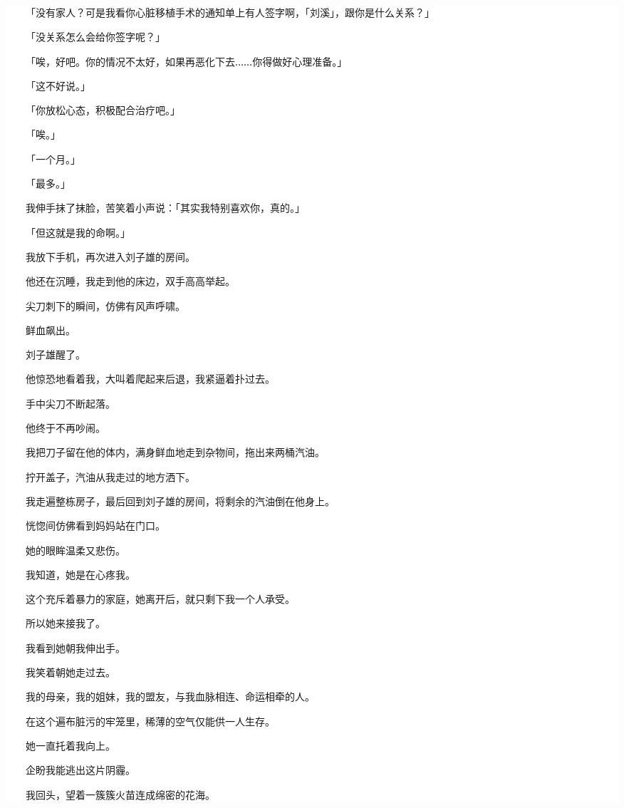 &emsp;&emsp;「没有家人？可是我看你心脏移植手术的通知单上有人签字啊，「刘溪」，跟你是什么关系？」  
  
&emsp;&emsp;「没关系怎么会给你签字呢？」  
  
&emsp;&emsp;「唉，好吧。你的情况不太好，如果再恶化下去……你得做好心理准备。」  
  
&emsp;&emsp;「这不好说。」  
  
&emsp;&emsp;「你放松心态，积极配合治疗吧。」  
  
&emsp;&emsp;「唉。」  
  
&emsp;&emsp;「一个月。」  
  
&emsp;&emsp;「最多。」  
  
&emsp;&emsp;我伸手抹了抹脸，苦笑着小声说：「其实我特别喜欢你，真的。」  
  
&emsp;&emsp;「但这就是我的命啊。」  
  
&emsp;&emsp;我放下手机，再次进入刘子雄的房间。  
  
&emsp;&emsp;他还在沉睡，我走到他的床边，双手高高举起。  
  
&emsp;&emsp;尖刀刺下的瞬间，仿佛有风声呼啸。  
  
&emsp;&emsp;鲜血飙出。  
  
&emsp;&emsp;刘子雄醒了。  
  
&emsp;&emsp;他惊恐地看着我，大叫着爬起来后退，我紧逼着扑过去。  
  
&emsp;&emsp;手中尖刀不断起落。  
  
&emsp;&emsp;他终于不再吵闹。  
  
&emsp;&emsp;我把刀子留在他的体内，满身鲜血地走到杂物间，拖出来两桶汽油。  
  
&emsp;&emsp;拧开盖子，汽油从我走过的地方洒下。  
  
&emsp;&emsp;我走遍整栋房子，最后回到刘子雄的房间，将剩余的汽油倒在他身上。  
  
&emsp;&emsp;恍惚间仿佛看到妈妈站在门口。  
  
&emsp;&emsp;她的眼眸温柔又悲伤。  
  
&emsp;&emsp;我知道，她是在心疼我。  
  
&emsp;&emsp;这个充斥着暴力的家庭，她离开后，就只剩下我一个人承受。  
  
&emsp;&emsp;所以她来接我了。  
  
&emsp;&emsp;我看到她朝我伸出手。  
  
&emsp;&emsp;我笑着朝她走过去。  
  
&emsp;&emsp;我的母亲，我的姐妹，我的盟友，与我血脉相连、命运相牵的人。  
  
&emsp;&emsp;在这个遍布脏污的牢笼里，稀薄的空气仅能供一人生存。  
  
&emsp;&emsp;她一直托着我向上。  
  
&emsp;&emsp;企盼我能逃出这片阴霾。  
  
&emsp;&emsp;我回头，望着一簇簇火苗连成绵密的花海。  
  